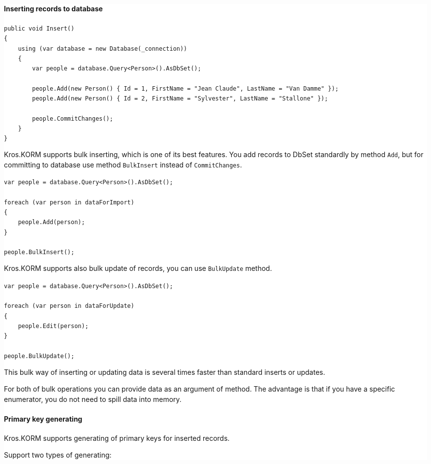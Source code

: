 #### Inserting records to database

```CSharp
public void Insert()
{
    using (var database = new Database(_connection))
    {
        var people = database.Query<Person>().AsDbSet();

        people.Add(new Person() { Id = 1, FirstName = "Jean Claude", LastName = "Van Damme" });
        people.Add(new Person() { Id = 2, FirstName = "Sylvester", LastName = "Stallone" });

        people.CommitChanges();
    }
}
```

Kros.KORM supports bulk inserting, which is one of its best features. You add records to DbSet standardly by method ```Add```, but for committing to database use method ```BulkInsert``` instead of ```CommitChanges```.

```CSharp
var people = database.Query<Person>().AsDbSet();

foreach (var person in dataForImport)
{
    people.Add(person);
}

people.BulkInsert();
```

Kros.KORM supports also bulk update of records, you can use ```BulkUpdate``` method.

```CSharp
var people = database.Query<Person>().AsDbSet();

foreach (var person in dataForUpdate)
{
    people.Edit(person);
}

people.BulkUpdate();
```

This bulk way of inserting or updating data is several times faster than standard inserts or updates.

For both of bulk operations you can provide data as an argument of method. The advantage is that if you have a specific enumerator, you do not need to spill data into memory.

#### Primary key generating

Kros.KORM supports generating of primary keys for inserted records.

Support two types of generating:
